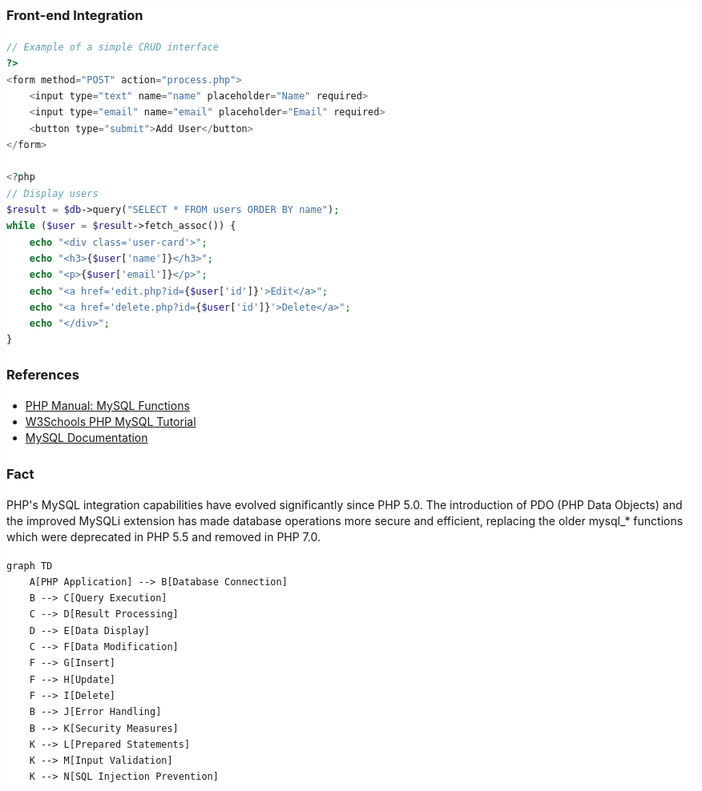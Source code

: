 ### Front-end Integration

```php
// Example of a simple CRUD interface
?>
<form method="POST" action="process.php">
    <input type="text" name="name" placeholder="Name" required>
    <input type="email" name="email" placeholder="Email" required>
    <button type="submit">Add User</button>
</form>

<?php
// Display users
$result = $db->query("SELECT * FROM users ORDER BY name");
while ($user = $result->fetch_assoc()) {
    echo "<div class='user-card'>";
    echo "<h3>{$user['name']}</h3>";
    echo "<p>{$user['email']}</p>";
    echo "<a href='edit.php?id={$user['id']}'>Edit</a>";
    echo "<a href='delete.php?id={$user['id']}'>Delete</a>";
    echo "</div>";
}
```

### References

- [PHP Manual: MySQL Functions](https://www.php.net/manual/en/book.mysqli.php)
- [W3Schools PHP MySQL Tutorial](https://www.w3schools.com/php/php_mysql_intro.asp)
- [MySQL Documentation](https://dev.mysql.com/doc/)

### Fact

PHP's MySQL integration capabilities have evolved significantly since PHP 5.0. The introduction of PDO (PHP Data Objects) and the improved MySQLi extension has made database operations more secure and efficient, replacing the older mysql\_\* functions which were deprecated in PHP 5.5 and removed in PHP 7.0.

```mermaid
graph TD
    A[PHP Application] --> B[Database Connection]
    B --> C[Query Execution]
    C --> D[Result Processing]
    D --> E[Data Display]
    C --> F[Data Modification]
    F --> G[Insert]
    F --> H[Update]
    F --> I[Delete]
    B --> J[Error Handling]
    B --> K[Security Measures]
    K --> L[Prepared Statements]
    K --> M[Input Validation]
    K --> N[SQL Injection Prevention]
```
